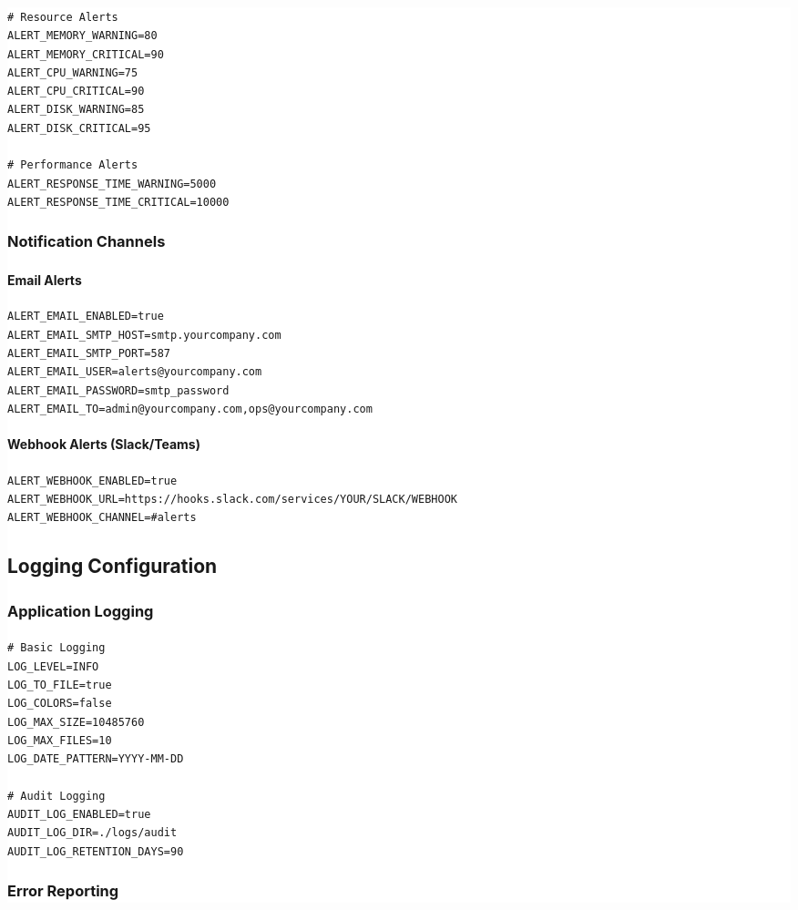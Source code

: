 ```env
# Resource Alerts
ALERT_MEMORY_WARNING=80
ALERT_MEMORY_CRITICAL=90
ALERT_CPU_WARNING=75
ALERT_CPU_CRITICAL=90
ALERT_DISK_WARNING=85
ALERT_DISK_CRITICAL=95

# Performance Alerts
ALERT_RESPONSE_TIME_WARNING=5000
ALERT_RESPONSE_TIME_CRITICAL=10000
```

### Notification Channels

#### Email Alerts
```env
ALERT_EMAIL_ENABLED=true
ALERT_EMAIL_SMTP_HOST=smtp.yourcompany.com
ALERT_EMAIL_SMTP_PORT=587
ALERT_EMAIL_USER=alerts@yourcompany.com
ALERT_EMAIL_PASSWORD=smtp_password
ALERT_EMAIL_TO=admin@yourcompany.com,ops@yourcompany.com
```

#### Webhook Alerts (Slack/Teams)
```env
ALERT_WEBHOOK_ENABLED=true
ALERT_WEBHOOK_URL=https://hooks.slack.com/services/YOUR/SLACK/WEBHOOK
ALERT_WEBHOOK_CHANNEL=#alerts
```

## Logging Configuration

### Application Logging

```env
# Basic Logging
LOG_LEVEL=INFO
LOG_TO_FILE=true
LOG_COLORS=false
LOG_MAX_SIZE=10485760
LOG_MAX_FILES=10
LOG_DATE_PATTERN=YYYY-MM-DD

# Audit Logging
AUDIT_LOG_ENABLED=true
AUDIT_LOG_DIR=./logs/audit
AUDIT_LOG_RETENTION_DAYS=90
```

### Error Reporting
